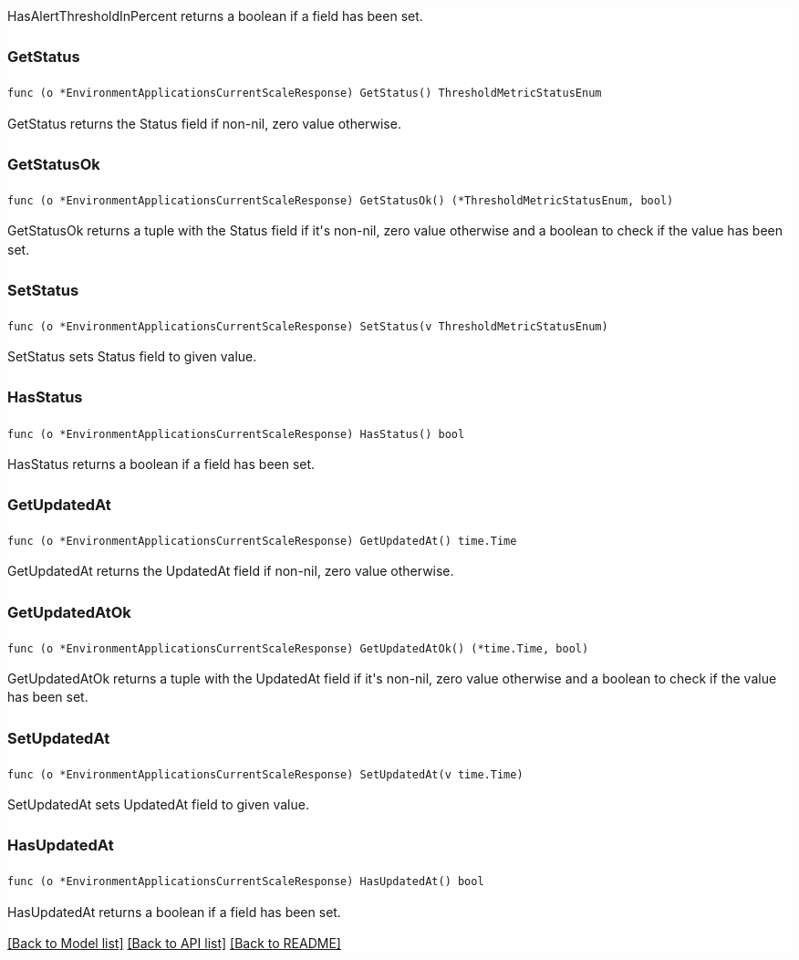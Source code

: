 HasAlertThresholdInPercent returns a boolean if a field has been set.

### GetStatus

`func (o *EnvironmentApplicationsCurrentScaleResponse) GetStatus() ThresholdMetricStatusEnum`

GetStatus returns the Status field if non-nil, zero value otherwise.

### GetStatusOk

`func (o *EnvironmentApplicationsCurrentScaleResponse) GetStatusOk() (*ThresholdMetricStatusEnum, bool)`

GetStatusOk returns a tuple with the Status field if it's non-nil, zero value otherwise
and a boolean to check if the value has been set.

### SetStatus

`func (o *EnvironmentApplicationsCurrentScaleResponse) SetStatus(v ThresholdMetricStatusEnum)`

SetStatus sets Status field to given value.

### HasStatus

`func (o *EnvironmentApplicationsCurrentScaleResponse) HasStatus() bool`

HasStatus returns a boolean if a field has been set.

### GetUpdatedAt

`func (o *EnvironmentApplicationsCurrentScaleResponse) GetUpdatedAt() time.Time`

GetUpdatedAt returns the UpdatedAt field if non-nil, zero value otherwise.

### GetUpdatedAtOk

`func (o *EnvironmentApplicationsCurrentScaleResponse) GetUpdatedAtOk() (*time.Time, bool)`

GetUpdatedAtOk returns a tuple with the UpdatedAt field if it's non-nil, zero value otherwise
and a boolean to check if the value has been set.

### SetUpdatedAt

`func (o *EnvironmentApplicationsCurrentScaleResponse) SetUpdatedAt(v time.Time)`

SetUpdatedAt sets UpdatedAt field to given value.

### HasUpdatedAt

`func (o *EnvironmentApplicationsCurrentScaleResponse) HasUpdatedAt() bool`

HasUpdatedAt returns a boolean if a field has been set.


[[Back to Model list]](../README.md#documentation-for-models) [[Back to API list]](../README.md#documentation-for-api-endpoints) [[Back to README]](../README.md)


